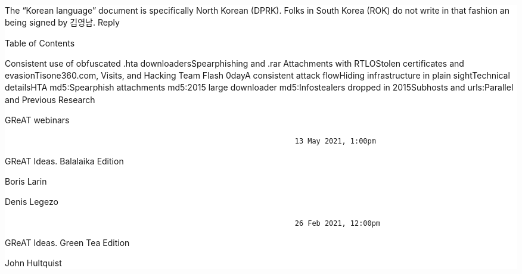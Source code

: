 

The “Korean language” document is specifically North Korean (DPRK).  Folks in South Korea (ROK) do not write in that fashion an being signed by 김영남.
Reply 



















Table of Contents





Consistent use of obfuscated .hta downloadersSpearphishing and .rar Attachments with RTLOStolen certificates and evasionTisone360.com, Visits, and Hacking Team Flash 0dayA consistent attack flowHiding infrastructure in plain sightTechnical detailsHTA md5:Spearphish attachments md5:2015 large downloader md5:Infostealers dropped in 2015Subhosts and urls:Parallel and Previous Research 





GReAT webinars






																		13 May 2021, 1:00pm								
GReAT Ideas. Balalaika Edition 





Boris Larin



Denis Legezo










																		26 Feb 2021, 12:00pm								
GReAT Ideas. Green Tea Edition 





John Hultquist


